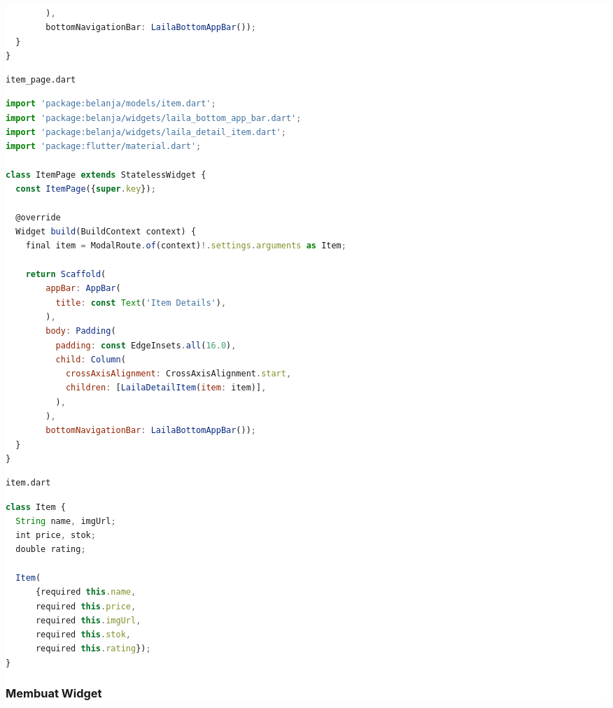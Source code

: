 ```Javascript
        ),
        bottomNavigationBar: LailaBottomAppBar());
  }
}
```

`item_page.dart`
```Javascript
import 'package:belanja/models/item.dart';
import 'package:belanja/widgets/laila_bottom_app_bar.dart';
import 'package:belanja/widgets/laila_detail_item.dart';
import 'package:flutter/material.dart';

class ItemPage extends StatelessWidget {
  const ItemPage({super.key});

  @override
  Widget build(BuildContext context) {
    final item = ModalRoute.of(context)!.settings.arguments as Item;

    return Scaffold(
        appBar: AppBar(
          title: const Text('Item Details'),
        ),
        body: Padding(
          padding: const EdgeInsets.all(16.0),
          child: Column(
            crossAxisAlignment: CrossAxisAlignment.start,
            children: [LailaDetailItem(item: item)],
          ),
        ),
        bottomNavigationBar: LailaBottomAppBar());
  }
}
```

`item.dart`
```Javascript
class Item {
  String name, imgUrl;
  int price, stok;
  double rating;

  Item(
      {required this.name,
      required this.price,
      required this.imgUrl,
      required this.stok,
      required this.rating});
}
```

### **Membuat Widget**
